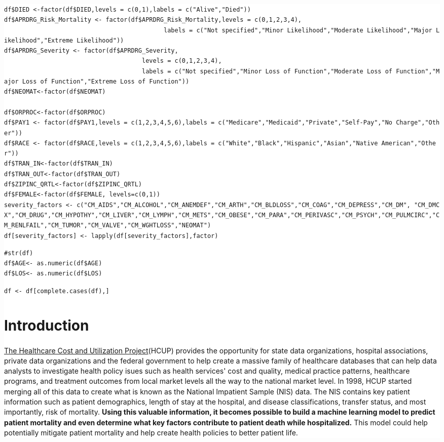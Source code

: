 
```{r include=FALSE}
df$DIED <-factor(df$DIED,levels = c(0,1),labels = c("Alive","Died"))
df$APRDRG_Risk_Mortality <- factor(df$APRDRG_Risk_Mortality,levels = c(0,1,2,3,4), 
                                            labels = c("Not specified","Minor Likelihood","Moderate Likelihood","Major Likelihood","Extreme Likelihood"))
df$APRDRG_Severity <- factor(df$APRDRG_Severity,
                                      levels = c(0,1,2,3,4),
                                      labels = c("Not specified","Minor Loss of Function","Moderate Loss of Function","Major Loss of Function","Extreme Loss of Function"))
df$NEOMAT<-factor(df$NEOMAT)

df$ORPROC<-factor(df$ORPROC)
df$PAY1 <- factor(df$PAY1,levels = c(1,2,3,4,5,6),labels = c("Medicare","Medicaid","Private","Self-Pay","No Charge","Other"))
df$RACE <- factor(df$RACE,levels = c(1,2,3,4,5,6),labels = c("White","Black","Hispanic","Asian","Native American","Other"))
df$TRAN_IN<-factor(df$TRAN_IN)
df$TRAN_OUT<-factor(df$TRAN_OUT)
df$ZIPINC_QRTL<-factor(df$ZIPINC_QRTL)
df$FEMALE<-factor(df$FEMALE, levels=c(0,1))
severity_factors <- c("CM_AIDS","CM_ALCOHOL","CM_ANEMDEF","CM_ARTH","CM_BLDLOSS","CM_COAG","CM_DEPRESS","CM_DM", "CM_DMCX","CM_DRUG","CM_HYPOTHY","CM_LIVER","CM_LYMPH","CM_METS","CM_OBESE","CM_PARA","CM_PERIVASC","CM_PSYCH","CM_PULMCIRC","CM_RENLFAIL","CM_TUMOR","CM_VALVE","CM_WGHTLOSS","NEOMAT")
df[severity_factors] <- lapply(df[severity_factors],factor)
```

```{r include=FALSE}
#str(df)
df$AGE<- as.numeric(df$AGE)
df$LOS<- as.numeric(df$LOS)

```


```{r include=FALSE}
df <- df[complete.cases(df),]
```

# Introduction

[The Healthcare Cost and Utilization Project](https://www.hcup-us.ahrq.gov/overview.jsp)(HCUP) provides the opportunity for state data organizations, hospital associations, private data organizations and the federal government to help create a massive family of healthcare databases that can help data analysts to investigate health policy isues such as health services' cost and quality, medical practice patterns, healthcare programs, and treatment outcomes from local market levels all the way to the national market level. In 1998, HCUP started merging all of this data to create what is known as the National Impatient Sample (NIS) data. The NIS contains key patient information such as patient demographics, length of stay at the hospital, and disease classifications, transfer status, and most importantly, risk of mortality. **Using this valuable information, it becomes possible to build a machine learning model to predict patient mortality and even determine what key factors contribute to patient death while hospitalized.** This model could help potentially mitigate patient mortality and help create health policies to better patient life.<br />
